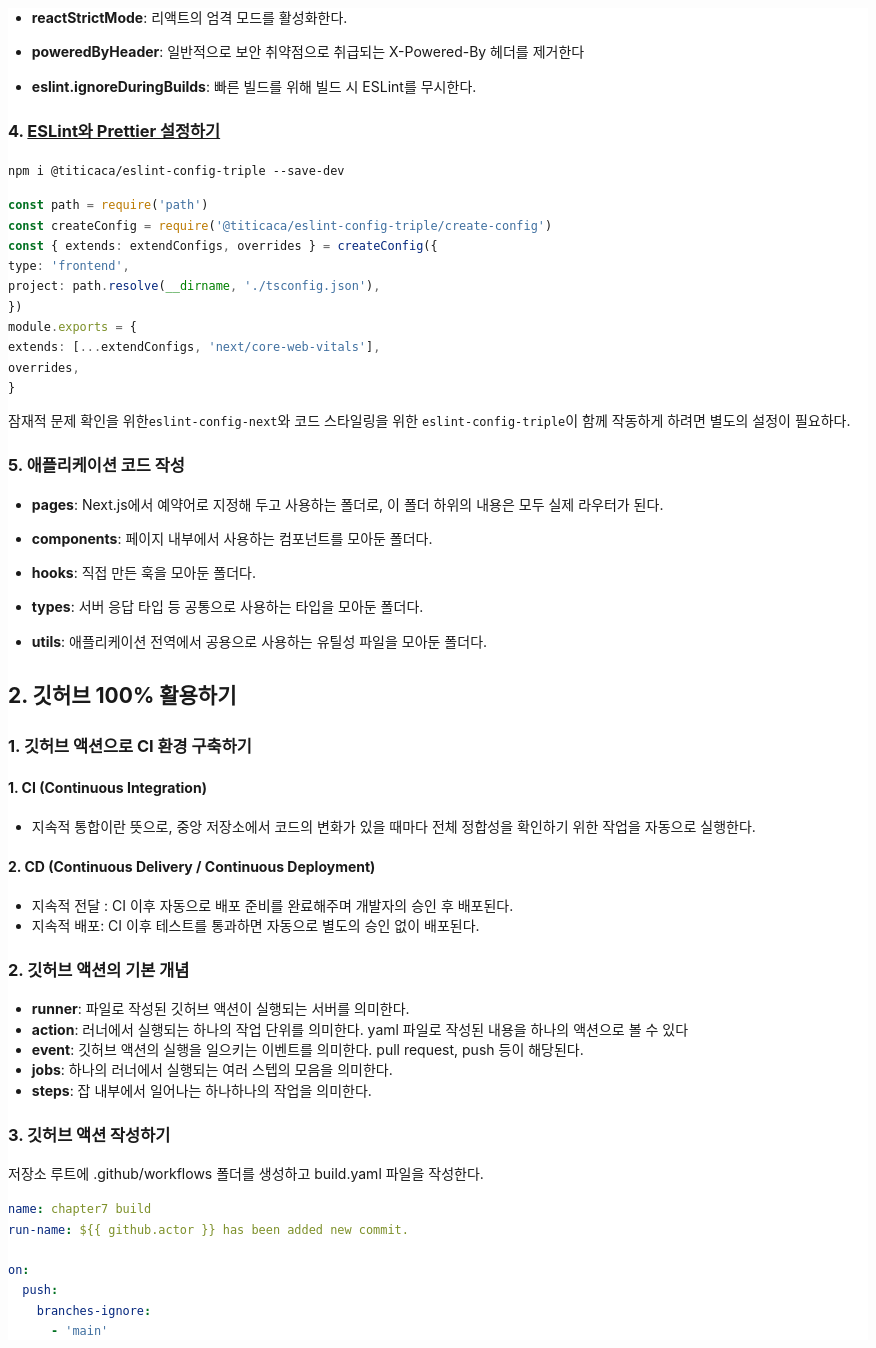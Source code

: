 - **reactStrictMode**: 리액트의 엄격 모드를 활성화한다.

- **poweredByHeader**: 일반적으로 보안 취약점으로 취급되는 X-Powered-By 헤더를 제거한다

- **eslint.ignoreDuringBuilds**: 빠른 빌드를 위해 빌드 시 ESLint를 무시한다.
### 4. [ESLint와 Prettier 설정하기](https://github.com/titicacadev/triple-config-kit#eslint-config-triple)
```
npm i @titicaca/eslint-config-triple --save-dev
```
```ts
const path = require('path')
const createConfig = require('@titicaca/eslint-config-triple/create-config')
const { extends: extendConfigs, overrides } = createConfig({
type: 'frontend',
project: path.resolve(__dirname, './tsconfig.json'),
})
module.exports = {
extends: [...extendConfigs, 'next/core-web-vitals'],
overrides,
}
```
잠재적 문제 확인을 위한`eslint-config-next`와 코드 스타일링을 위한 `eslint-config-triple`이 함께 작동하게 하려면 별도의 설정이 필요하다.

### 5. 애플리케이션 코드 작성
- **pages**: Next.js에서 예약어로 지정해 두고 사용하는 폴더로, 이 폴더 하위의 내용은 모두 실제 라우터가 된다.


- **components**: 페이지 내부에서 사용하는 컴포넌트를 모아둔 폴더다.


- **hooks**: 직접 만든 훅을 모아둔 폴더다.


- **types**: 서버 응답 타입 등 공통으로 사용하는 타입을 모아둔 폴더다.


- **utils**: 애플리케이션 전역에서 공용으로 사용하는 유틸성 파일을 모아둔 폴더다.



## 2. 깃허브 100% 활용하기
### 1. 깃허브 액션으로 CI 환경 구축하기
#### 1. CI (Continuous Integration)
- 지속적 통합이란 뜻으로, 중앙 저장소에서 코드의 변화가 있을 때마다 전체 정합성을 확인하기 위한 작업을 자동으로 실행한다.
#### 2. CD (Continuous Delivery / Continuous Deployment)
- 지속적 전달 : CI 이후 자동으로 배포 준비를 완료해주며 개발자의 승인 후 배포된다.
- 지속적 배포: CI 이후 테스트를 통과하면 자동으로 별도의 승인 없이 배포된다.
### 2. 깃허브 액션의 기본 개념
- **runner**: 파일로 작성된 깃허브 액션이 실행되는 서버를 의미한다.
- **action**: 러너에서 실행되는 하나의 작업 단위를 의미한다. yaml 파일로 작성된 내용을 하나의 액션으로 볼 수 있다
- **event**: 깃허브 액션의 실행을 일으키는 이벤트를 의미한다. pull request, push 등이 해당된다.
- **jobs**: 하나의 러너에서 실행되는 여러 스텝의 모음을 의미한다.
- **steps**: 잡 내부에서 일어나는 하나하나의 작업을 의미한다.
### 3. 깃허브 액션 작성하기
저장소 루트에 .github/workflows 폴더를 생성하고 build.yaml 파일을 작성한다.
```yaml
name: chapter7 build
run-name: ${{ github.actor }} has been added new commit.

on:
  push:
    branches-ignore:
      - 'main'

```